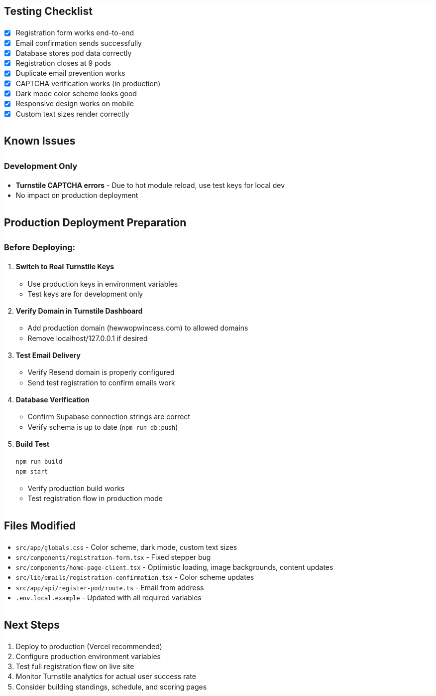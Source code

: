 ## Testing Checklist

- [x] Registration form works end-to-end
- [x] Email confirmation sends successfully
- [x] Database stores pod data correctly
- [x] Registration closes at 9 pods
- [x] Duplicate email prevention works
- [x] CAPTCHA verification works (in production)
- [x] Dark mode color scheme looks good
- [x] Responsive design works on mobile
- [x] Custom text sizes render correctly

## Known Issues

### Development Only
- **Turnstile CAPTCHA errors** - Due to hot module reload, use test keys for local dev
- No impact on production deployment

## Production Deployment Preparation

### Before Deploying:

1. **Switch to Real Turnstile Keys**
   - Use production keys in environment variables
   - Test keys are for development only

2. **Verify Domain in Turnstile Dashboard**
   - Add production domain (hewwopwincess.com) to allowed domains
   - Remove localhost/127.0.0.1 if desired

3. **Test Email Delivery**
   - Verify Resend domain is properly configured
   - Send test registration to confirm emails work

4. **Database Verification**
   - Confirm Supabase connection strings are correct
   - Verify schema is up to date (`npm run db:push`)

5. **Build Test**
   ```bash
   npm run build
   npm start
   ```
   - Verify production build works
   - Test registration flow in production mode

## Files Modified

- `src/app/globals.css` - Color scheme, dark mode, custom text sizes
- `src/components/registration-form.tsx` - Fixed stepper bug
- `src/components/home-page-client.tsx` - Optimistic loading, image backgrounds, content updates
- `src/lib/emails/registration-confirmation.tsx` - Color scheme updates
- `src/app/api/register-pod/route.ts` - Email from address
- `.env.local.example` - Updated with all required variables

## Next Steps

1. Deploy to production (Vercel recommended)
2. Configure production environment variables
3. Test full registration flow on live site
4. Monitor Turnstile analytics for actual user success rate
5. Consider building standings, schedule, and scoring pages
